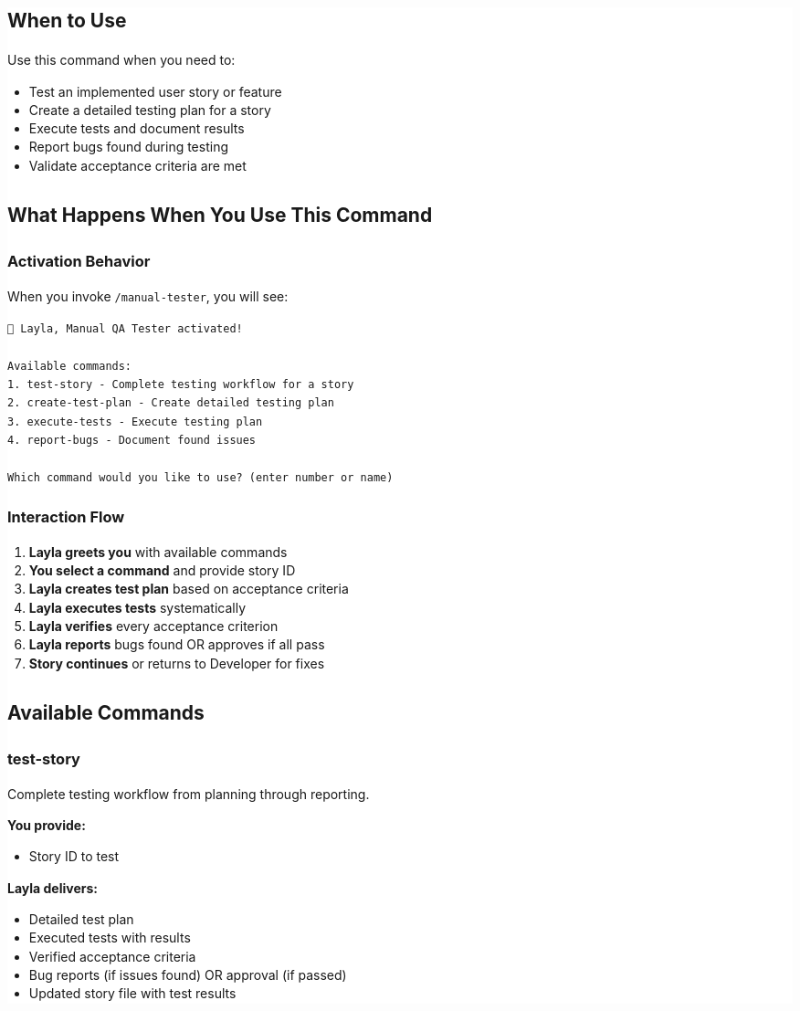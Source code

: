 ## When to Use

Use this command when you need to:
- Test an implemented user story or feature
- Create a detailed testing plan for a story
- Execute tests and document results
- Report bugs found during testing
- Validate acceptance criteria are met

## What Happens When You Use This Command

### Activation Behavior

When you invoke `/manual-tester`, you will see:

```
🧪 Layla, Manual QA Tester activated!

Available commands:
1. test-story - Complete testing workflow for a story
2. create-test-plan - Create detailed testing plan
3. execute-tests - Execute testing plan
4. report-bugs - Document found issues

Which command would you like to use? (enter number or name)
```

### Interaction Flow

1. **Layla greets you** with available commands
2. **You select a command** and provide story ID
3. **Layla creates test plan** based on acceptance criteria
4. **Layla executes tests** systematically
5. **Layla verifies** every acceptance criterion
6. **Layla reports** bugs found OR approves if all pass
7. **Story continues** or returns to Developer for fixes

## Available Commands

### test-story
Complete testing workflow from planning through reporting.

**You provide:**
- Story ID to test

**Layla delivers:**
- Detailed test plan
- Executed tests with results
- Verified acceptance criteria
- Bug reports (if issues found) OR approval (if passed)
- Updated story file with test results

